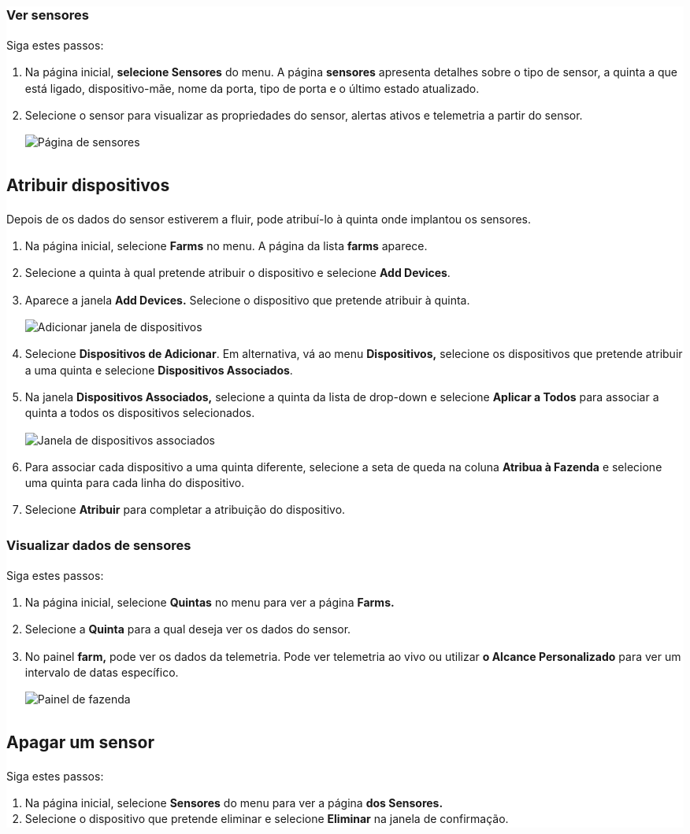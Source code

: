 ### <a name="view-sensors"></a>Ver sensores

Siga estes passos:

1. Na página inicial, **selecione Sensores** do menu.
  A página **sensores** apresenta detalhes sobre o tipo de sensor, a quinta a que está ligado, dispositivo-mãe, nome da porta, tipo de porta e o último estado atualizado.
2. Selecione o sensor para visualizar as propriedades do sensor, alertas ativos e telemetria a partir do sensor.

    ![Página de sensores](./media/get-sensor-data-from-sensor-partner/view-sensors-1.png)

## <a name="assign-devices"></a>Atribuir dispositivos

Depois de os dados do sensor estiverem a fluir, pode atribuí-lo à quinta onde implantou os sensores.

1. Na página inicial, selecione **Farms** no menu. A página da lista **farms** aparece.
2. Selecione a quinta à qual pretende atribuir o dispositivo e selecione **Add Devices**.
3. Aparece a janela **Add Devices.** Selecione o dispositivo que pretende atribuir à quinta.

    ![Adicionar janela de dispositivos](./media/get-sensor-data-from-sensor-partner/add-devices-1.png)

4. Selecione **Dispositivos de Adicionar**. Em alternativa, vá ao menu **Dispositivos,** selecione os dispositivos que pretende atribuir a uma quinta e selecione **Dispositivos Associados**.
5. Na janela **Dispositivos Associados,** selecione a quinta da lista de drop-down e selecione **Aplicar a Todos** para associar a quinta a todos os dispositivos selecionados.

    ![Janela de dispositivos associados](./media/get-sensor-data-from-sensor-partner/associate-devices-1.png)

6. Para associar cada dispositivo a uma quinta diferente, selecione a seta de queda na coluna **Atribua à Fazenda** e selecione uma quinta para cada linha do dispositivo.

7. Selecione **Atribuir** para completar a atribuição do dispositivo.

### <a name="visualize-sensor-data"></a>Visualizar dados de sensores

Siga estes passos:

1. Na página inicial, selecione **Quintas** no menu para ver a página **Farms.**
2. Selecione a **Quinta** para a qual deseja ver os dados do sensor.
3. No painel **farm,** pode ver os dados da telemetria. Pode ver telemetria ao vivo ou utilizar **o Alcance Personalizado** para ver um intervalo de datas específico.

    ![Painel de fazenda](./media/get-sensor-data-from-sensor-partner/telemetry-data-1.png)

## <a name="delete-a-sensor"></a>Apagar um sensor

Siga estes passos:

1. Na página inicial, selecione **Sensores** do menu para ver a página **dos Sensores.**
2. Selecione o dispositivo que pretende eliminar e selecione **Eliminar** na janela de confirmação.
